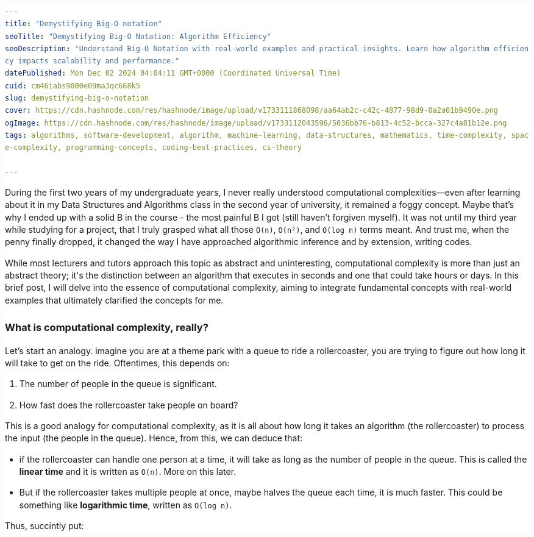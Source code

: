 ```yaml
---
title: "Demystifying Big-O notation"
seoTitle: "Demystifying Big-O Notation: Algorithm Efficiency"
seoDescription: "Understand Big-O Notation with real-world examples and practical insights. Learn how algorithm efficiency impacts scalability and performance."
datePublished: Mon Dec 02 2024 04:04:11 GMT+0000 (Coordinated Universal Time)
cuid: cm46iabs9000e09ma3qc668k5
slug: demystifying-big-o-notation
cover: https://cdn.hashnode.com/res/hashnode/image/upload/v1733111868098/aa64ab2c-c42c-4877-98d9-0a2a01b9490e.png
ogImage: https://cdn.hashnode.com/res/hashnode/image/upload/v1733112043596/5036bb76-b813-4c52-bcca-327c4a81b12e.png
tags: algorithms, software-development, algorithm, machine-learning, data-structures, mathematics, time-complexity, space-complexity, programming-concepts, coding-best-practices, cs-theory

---
```


During the first two years of my undergraduate years, I never really understood computational complexities—even after learning about it in my Data Structures and Algorithms class in the second year of university, it remained a foggy concept. Maybe that’s why I ended up with a solid B in the course - the most painful B I got (still haven’t forgiven myself). It was not until my third year while studying for a project, that I truly grasped what all those `O(n)`, `O(n²)`, and `O(log n)` terms meant. And trust me, when the penny finally dropped, it changed the way I have approached algorithmic inference and by extension, writing codes.

While most lecturers and tutors approach this topic as abstract and uninteresting, computational complexity is more than just an abstract theory; it's the distinction between an algorithm that executes in seconds and one that could take hours or days. In this brief post, I will delve into the essence of computational complexity, aiming to integrate fundamental concepts with real-world examples that ultimately clarified the concepts for me.

### What is computational complexity, really?

Let’s start an analogy. imagine you are at a theme park with a queue to ride a rollercoaster, you are trying to figure out how long it will take to get on the ride. Oftentimes, this depends on:

1. The number of people in the queue is significant.
    
2. How fast does the rollercoaster take people on board?
    

This is a good analogy for computational complexity, as it is all about how long it takes an algorithm (the rollercoaster) to process the input (the people in the queue). Hence, from this, we can deduce that:

* if the rollercoaster can handle one person at a time, it will take as long as the number of people in the queue. This is called the **linear time** and it is written as `O(n)`. More on this later.
    
* But if the rollercoaster takes multiple people at once, maybe halves the queue each time, it is much faster. This could be something like **logarithmic time**, written as `O(log n)`.
    

Thus, succintly put:
